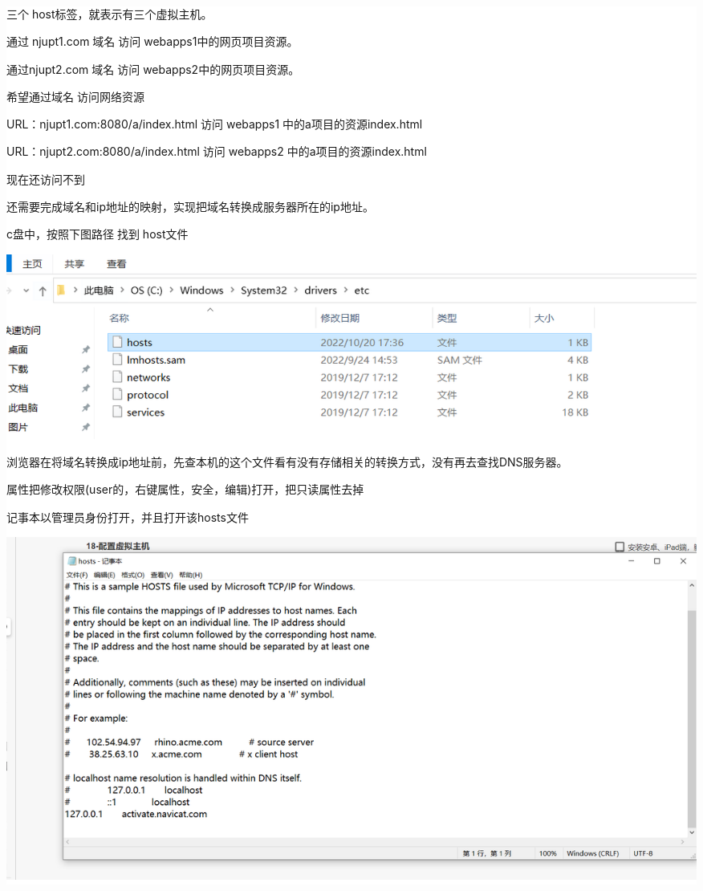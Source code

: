 三个 host标签，就表示有三个虚拟主机。

通过 njupt1.com 域名 访问 webapps1中的网页项目资源。

通过njupt2.com 域名 访问 webapps2中的网页项目资源。

希望通过域名 访问网络资源

URL：njupt1.com:8080/a/index.html 访问 webapps1  中的a项目的资源index.html

URL：njupt2.com:8080/a/index.html 访问 webapps2  中的a项目的资源index.html

现在还访问不到

还需要完成域名和ip地址的映射，实现把域名转换成服务器所在的ip地址。

c盘中，按照下图路径 找到 host文件

![image-20221101201921130](servlet.assets/image-20221101201921130.png)

浏览器在将域名转换成ip地址前，先查本机的这个文件看有没有存储相关的转换方式，没有再去查找DNS服务器。



属性把修改权限(user的，右键属性，安全，编辑)打开，把只读属性去掉



记事本以管理员身份打开，并且打开该hosts文件

![image-20221101202144885](servlet.assets/image-20221101202144885.png)
